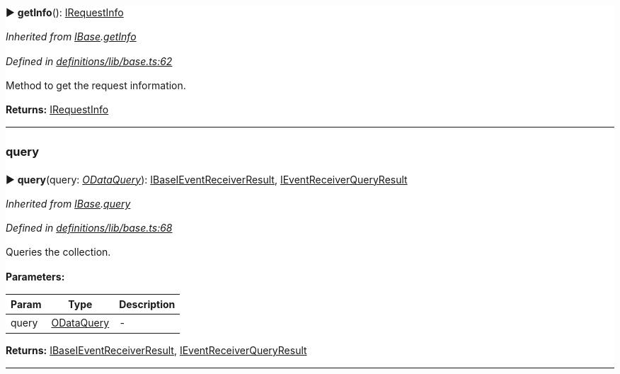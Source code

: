 ► **getInfo**(): [IRequestInfo](_definitions_lib_targetinfo_.irequestinfo.md)




*Inherited from [IBase](_definitions_lib_base_.ibase.md).[getInfo](_definitions_lib_base_.ibase.md#getinfo)*

*Defined in [definitions/lib/base.ts:62](https://github.com/gunjandatta/sprest/blob/3de79f1/src/definitions/lib/base.ts#L62)*



Method to get the request information.




**Returns:** [IRequestInfo](_definitions_lib_targetinfo_.irequestinfo.md)





___

<a id="query"></a>

###  query

► **query**(query: *[ODataQuery](_definitions_lib_odata_.odataquery.md)*): [IBase](_definitions_lib_base_.ibase.md)[IEventReceiverResult](_definitions_eventreceiver_eventreceiver_.ieventreceiverresult.md), [IEventReceiverQueryResult](_definitions_eventreceiver_eventreceiver_.ieventreceiverqueryresult.md)




*Inherited from [IBase](_definitions_lib_base_.ibase.md).[query](_definitions_lib_base_.ibase.md#query)*

*Defined in [definitions/lib/base.ts:68](https://github.com/gunjandatta/sprest/blob/3de79f1/src/definitions/lib/base.ts#L68)*



Queries the collection.


**Parameters:**

| Param | Type | Description |
| ------ | ------ | ------ |
| query | [ODataQuery](_definitions_lib_odata_.odataquery.md)   |  - |





**Returns:** [IBase](_definitions_lib_base_.ibase.md)[IEventReceiverResult](_definitions_eventreceiver_eventreceiver_.ieventreceiverresult.md), [IEventReceiverQueryResult](_definitions_eventreceiver_eventreceiver_.ieventreceiverqueryresult.md)





___
